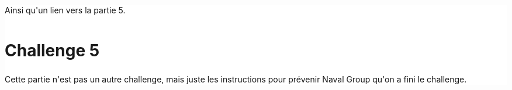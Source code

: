 
Ainsi qu'un lien vers la partie 5.





# Challenge 5

Cette partie n'est pas un autre challenge, mais juste les instructions pour prévenir Naval Group qu'on a fini le challenge.
